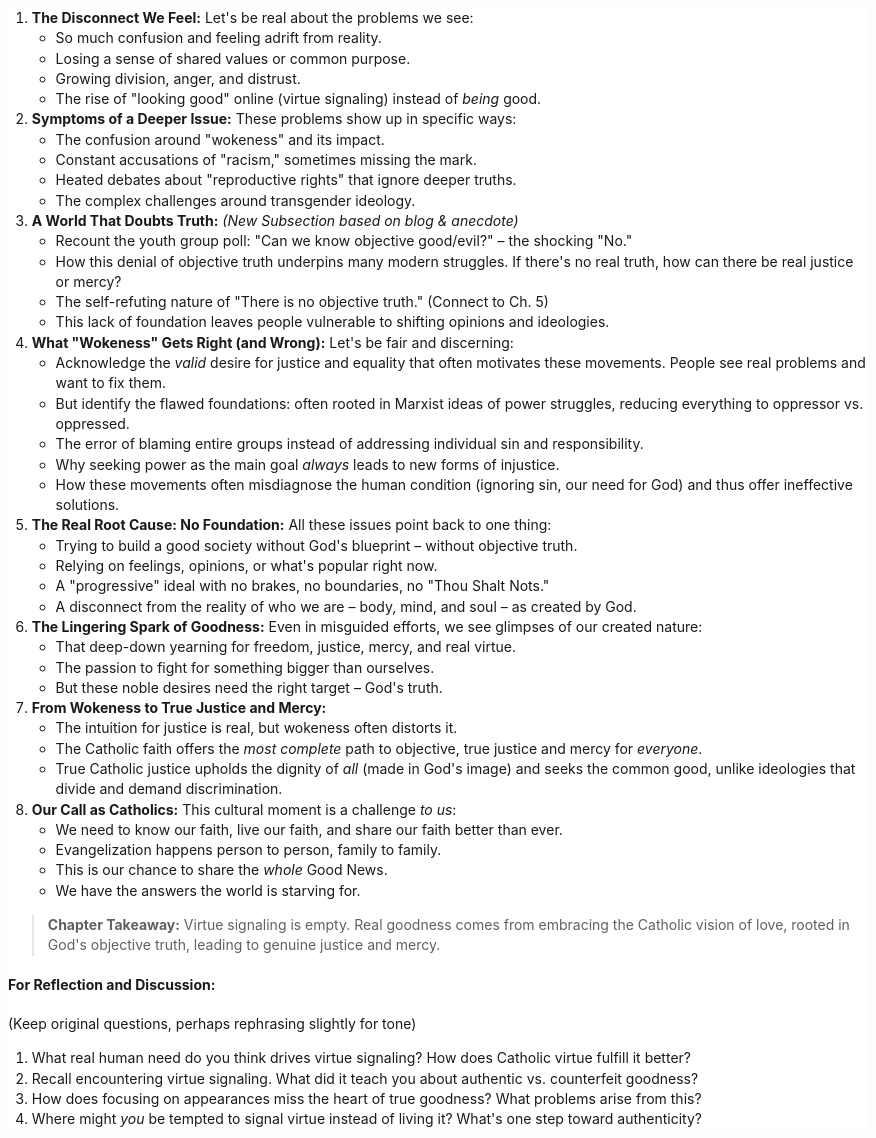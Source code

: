 1.  **The Disconnect We Feel:** Let's be real about the problems we see:
    *   So much confusion and feeling adrift from reality.
    *   Losing a sense of shared values or common purpose.
    *   Growing division, anger, and distrust.
    *   The rise of "looking good" online (virtue signaling) instead of *being* good.
2.  **Symptoms of a Deeper Issue:** These problems show up in specific ways:
    *   The confusion around "wokeness" and its impact.
    *   Constant accusations of "racism," sometimes missing the mark.
    *   Heated debates about "reproductive rights" that ignore deeper truths.
    *   The complex challenges around transgender ideology.
3.  **A World That Doubts Truth:** *(New Subsection based on blog & anecdote)*
    *   Recount the youth group poll: "Can we know objective good/evil?" – the shocking "No."
    *   How this denial of objective truth underpins many modern struggles. If there's no real truth, how can there be real justice or mercy?
    *   The self-refuting nature of "There is no objective truth." (Connect to Ch. 5)
    *   This lack of foundation leaves people vulnerable to shifting opinions and ideologies.
4.  **What "Wokeness" Gets Right (and Wrong):** Let's be fair and discerning:
    *   Acknowledge the *valid* desire for justice and equality that often motivates these movements. People see real problems and want to fix them.
    *   But identify the flawed foundations: often rooted in Marxist ideas of power struggles, reducing everything to oppressor vs. oppressed.
    *   The error of blaming entire groups instead of addressing individual sin and responsibility.
    *   Why seeking power as the main goal *always* leads to new forms of injustice.
    *   How these movements often misdiagnose the human condition (ignoring sin, our need for God) and thus offer ineffective solutions.
5.  **The Real Root Cause: No Foundation:** All these issues point back to one thing:
    *   Trying to build a good society without God's blueprint – without objective truth.
    *   Relying on feelings, opinions, or what's popular right now.
    *   A "progressive" ideal with no brakes, no boundaries, no "Thou Shalt Nots."
    *   A disconnect from the reality of who we are – body, mind, and soul – as created by God.
6.  **The Lingering Spark of Goodness:** Even in misguided efforts, we see glimpses of our created nature:
    *   That deep-down yearning for freedom, justice, mercy, and real virtue.
    *   The passion to fight for something bigger than ourselves.
    *   But these noble desires need the right target – God's truth.
7.  **From Wokeness to True Justice and Mercy:**
    *   The intuition for justice is real, but wokeness often distorts it.
    *   The Catholic faith offers the *most complete* path to objective, true justice and mercy for *everyone*.
    *   True Catholic justice upholds the dignity of *all* (made in God's image) and seeks the common good, unlike ideologies that divide and demand discrimination.
8.  **Our Call as Catholics:** This cultural moment is a challenge *to us*:
    *   We need to know our faith, live our faith, and share our faith better than ever.
    *   Evangelization happens person to person, family to family.
    *   This is our chance to share the *whole* Good News.
    *   We have the answers the world is starving for.

> **Chapter Takeaway:** Virtue signaling is empty. Real goodness comes from embracing the Catholic vision of love, rooted in God's objective truth, leading to genuine justice and mercy.

#### For Reflection and Discussion:
(Keep original questions, perhaps rephrasing slightly for tone)
1.  What real human need do you think drives virtue signaling? How does Catholic virtue fulfill it better?
2.  Recall encountering virtue signaling. What did it teach you about authentic vs. counterfeit goodness?
3.  How does focusing on appearances miss the heart of true goodness? What problems arise from this?
4.  Where might *you* be tempted to signal virtue instead of living it? What's one step toward authenticity?
